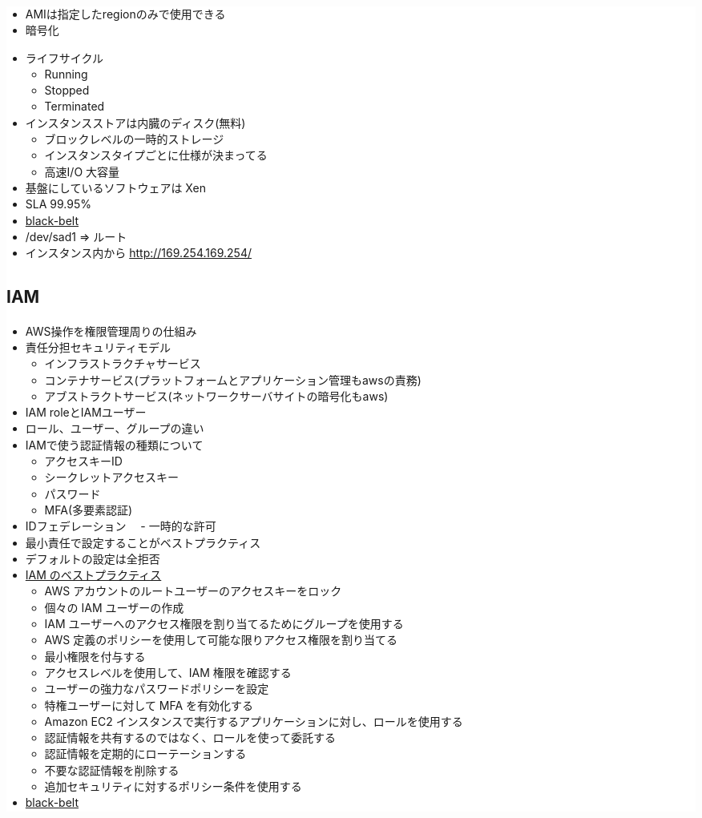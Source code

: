   - AMIは指定したregionのみで使用できる
  - 暗号化
* ライフサイクル
  - Running
  - Stopped
  - Terminated
* インスタンスストアは内臓のディスク(無料)
  - ブロックレベルの一時的ストレージ
  - インスタンスタイプごとに仕様が決まってる
  - 高速I/O 大容量
* 基盤にしているソフトウェアは Xen
* SLA 99.95%
* [black-belt](https://www.slideshare.net/AmazonWebServicesJapan/aws-black-belt-online-seminar-2017-amazon-ec2)
* /dev/sad1 => ルート
* インスタンス内から http://169.254.169.254/


## IAM
* AWS操作を権限管理周りの仕組み
* 責任分担セキュリティモデル
  - インフラストラクチャサービス
  - コンテナサービス(プラットフォームとアプリケーション管理もawsの責務)
  - アブストラクトサービス(ネットワークサーバサイトの暗号化もaws)
* IAM roleとIAMユーザー
* ロール、ユーザー、グループの違い
* IAMで使う認証情報の種類について
  - アクセスキーID
  - シークレットアクセスキー
  - パスワード
  - MFA(多要素認証)
* IDフェデレーション
　- 一時的な許可 
* 最小責任で設定することがベストプラクティス
* デフォルトの設定は全拒否
* [IAM のベストプラクティス](https://docs.aws.amazon.com/ja_jp/IAM/latest/UserGuide/best-practices.html)
  - AWS アカウントのルートユーザーのアクセスキーをロック
  - 個々の IAM ユーザーの作成
  - IAM ユーザーへのアクセス権限を割り当てるためにグループを使用する
  - AWS 定義のポリシーを使用して可能な限りアクセス権限を割り当てる
  - 最小権限を付与する
  - アクセスレベルを使用して、IAM 権限を確認する
  - ユーザーの強力なパスワードポリシーを設定
  - 特権ユーザーに対して MFA を有効化する
  - Amazon EC2 インスタンスで実行するアプリケーションに対し、ロールを使用する
  - 認証情報を共有するのではなく、ロールを使って委託する
  - 認証情報を定期的にローテーションする
  - 不要な認証情報を削除する
  - 追加セキュリティに対するポリシー条件を使用する
* [black-belt](https://www.slideshare.net/AmazonWebServicesJapan/20150617-aws-blackbeltiam)

